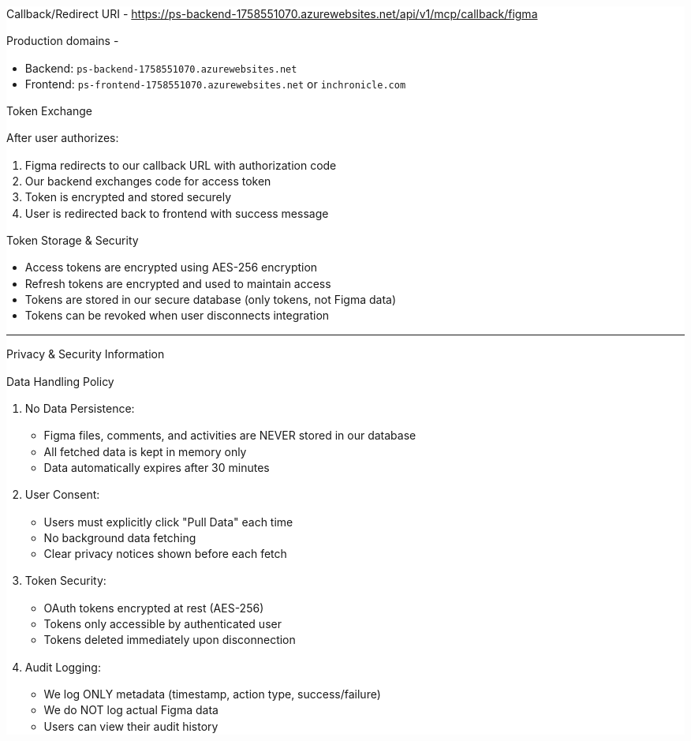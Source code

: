 

Callback/Redirect URI - 
https://ps-backend-1758551070.azurewebsites.net/api/v1/mcp/callback/figma



Production domains -
- Backend: `ps-backend-1758551070.azurewebsites.net`
- Frontend: `ps-frontend-1758551070.azurewebsites.net` or `inchronicle.com`



Token Exchange


After user authorizes:
1. Figma redirects to our callback URL with authorization code
2. Our backend exchanges code for access token
3. Token is encrypted and stored securely
4. User is redirected back to frontend with success message


Token Storage & Security


- Access tokens are encrypted using AES-256 encryption
- Refresh tokens are encrypted and used to maintain access
- Tokens are stored in our secure database (only tokens, not Figma data)
- Tokens can be revoked when user disconnects integration


---


Privacy & Security Information


Data Handling Policy


1. No Data Persistence:
   - Figma files, comments, and activities are NEVER stored in our database
   - All fetched data is kept in memory only
   - Data automatically expires after 30 minutes


2. User Consent:
   - Users must explicitly click "Pull Data" each time
   - No background data fetching
   - Clear privacy notices shown before each fetch


3. Token Security:
   - OAuth tokens encrypted at rest (AES-256)
   - Tokens only accessible by authenticated user
   - Tokens deleted immediately upon disconnection


4. Audit Logging:
   - We log ONLY metadata (timestamp, action type, success/failure)
   - We do NOT log actual Figma data
   - Users can view their audit history
